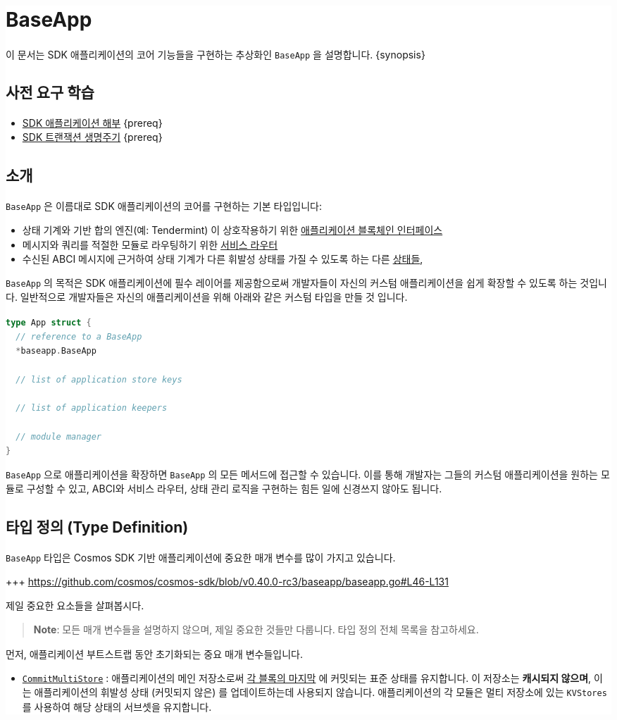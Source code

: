 

# BaseApp

이 문서는 SDK 애플리케이션의 코어 기능들을 구현하는 추상화인 `BaseApp` 을 설명합니다. {synopsis}

## 사전 요구 학습

- [SDK 애플리케이션 해부](../basics/app-anatomy.md) {prereq}
- [SDK 트랜잭션 생명주기](../basics/tx-lifecycle.md) {prereq}

## 소개

`BaseApp` 은 이름대로 SDK 애플리케이션의 코어를 구현하는 기본 타입입니다:

- 상태 기계와 기반 합의 엔진(예: Tendermint) 이 상호작용하기 위한 [애플리케이션 블록체인 인터페이스](#abci)
- 메시지와 쿼리를 적절한 모듈로 라우팅하기 위한 [서비스 라우터](#서비스-라우터-(service-routers))
- 수신된 ABCI 메시지에 근거하여 상태 기계가 다른 휘발성 상태를 가질 수 있도록 하는 다른 [상태들](#상태들(states)),

`BaseApp` 의 목적은 SDK 애플리케이션에 필수 레이어를 제공함으로써 개발자들이 자신의 커스텀 애플리케이션을 쉽게 확장할 수 있도록 하는 것입니다. 일반적으로
개발자들은 자신의 애플리케이션을 위해 아래와 같은 커스텀 타입을 만들 것 입니다.

```go
type App struct {
  // reference to a BaseApp
  *baseapp.BaseApp

  // list of application store keys

  // list of application keepers

  // module manager
}
```

`BaseApp` 으로 애플리케이션을 확장하면 `BaseApp` 의 모든 메서드에 접근할 수 있습니다. 이를 통해 개발자는 그들의 커스텀 애플리케이션을 원하는 모듈로 구성할 수 
있고, ABCI와 서비스 라우터, 상태 관리 로직을 구현하는 힘든 일에 신경쓰지 않아도 됩니다.

## 타입 정의 (Type Definition)

`BaseApp` 타입은 Cosmos SDK 기반 애플리케이션에 중요한 매개 변수를 많이 가지고 있습니다.

+++ https://github.com/cosmos/cosmos-sdk/blob/v0.40.0-rc3/baseapp/baseapp.go#L46-L131

제일 중요한 요소들을 살펴봅시다.

> **Note**: 모든 매개 변수들을 설명하지 않으며, 제일 중요한 것들만 다룹니다. 타입 정의 전체 목록을 참고하세요.

먼저, 애플리케이션 부트스트랩 동안 초기화되는 중요 매개 변수들입니다.

- [`CommitMultiStore`](./store.md#commitmultistore) : 애플리케이션의 메인 저장소로써 [각 블록의 마지막](#commit) 에 커밋되는 표준 상태를
  유지합니다. 이 저장소는 **캐시되지 않으며**, 이는 애플리케이션의 휘발성 상태 (커밋되지 않은) 를 업데이트하는데 사용되지 않습니다. 애플리케이션의 각 모듈은
  멀티 저장소에 있는 `KVStores` 를 사용하여 해당 상태의 서브셋을 유지합니다.
